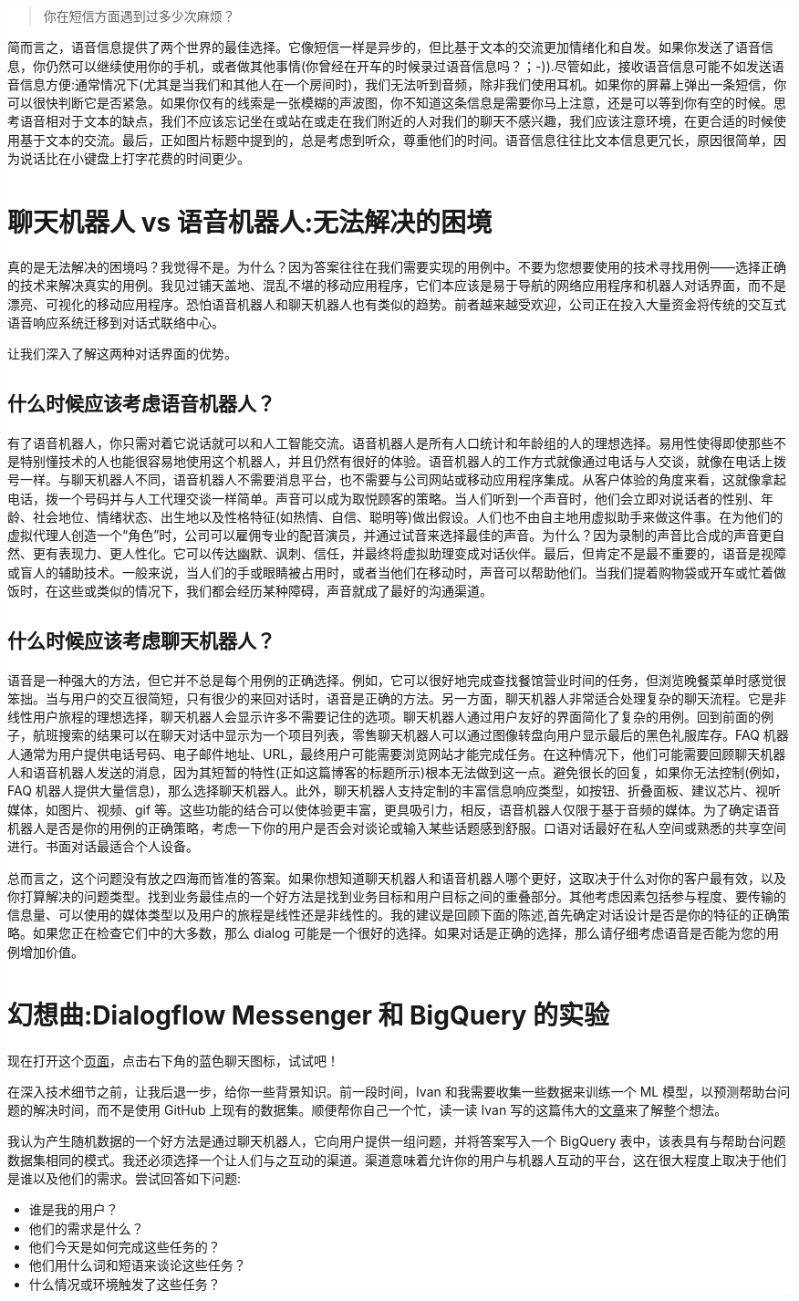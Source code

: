 > 你在短信方面遇到过多少次麻烦？

简而言之，语音信息提供了两个世界的最佳选择。它像短信一样是异步的，但比基于文本的交流更加情绪化和自发。如果你发送了语音信息，你仍然可以继续使用你的手机，或者做其他事情(你曾经在开车的时候录过语音信息吗？；-)).尽管如此，接收语音信息可能不如发送语音信息方便:通常情况下(尤其是当我们和其他人在一个房间时)，我们无法听到音频，除非我们使用耳机。如果你的屏幕上弹出一条短信，你可以很快判断它是否紧急。如果你仅有的线索是一张模糊的声波图，你不知道这条信息是需要你马上注意，还是可以等到你有空的时候。思考语音相对于文本的缺点，我们不应该忘记坐在或站在或走在我们附近的人对我们的聊天不感兴趣，我们应该注意环境，在更合适的时候使用基于文本的交流。最后，正如图片标题中提到的，总是考虑到听众，尊重他们的时间。语音信息往往比文本信息更冗长，原因很简单，因为说话比在小键盘上打字花费的时间更少。

# 聊天机器人 vs 语音机器人:无法解决的困境

真的是无法解决的困境吗？我觉得不是。为什么？因为答案往往在我们需要实现的用例中。不要为您想要使用的技术寻找用例——选择正确的技术来解决真实的用例。我见过铺天盖地、混乱不堪的移动应用程序，它们本应该是易于导航的网络应用程序和机器人对话界面，而不是漂亮、可视化的移动应用程序。恐怕语音机器人和聊天机器人也有类似的趋势。前者越来越受欢迎，公司正在投入大量资金将传统的交互式语音响应系统迁移到对话式联络中心。

让我们深入了解这两种对话界面的优势。

## 什么时候应该考虑语音机器人？

有了语音机器人，你只需对着它说话就可以和人工智能交流。语音机器人是所有人口统计和年龄组的人的理想选择。易用性使得即使那些不是特别懂技术的人也能很容易地使用这个机器人，并且仍然有很好的体验。语音机器人的工作方式就像通过电话与人交谈，就像在电话上拨号一样。与聊天机器人不同，语音机器人不需要消息平台，也不需要与公司网站或移动应用程序集成。从客户体验的角度来看，这就像拿起电话，拨一个号码并与人工代理交谈一样简单。声音可以成为取悦顾客的策略。当人们听到一个声音时，他们会立即对说话者的性别、年龄、社会地位、情绪状态、出生地以及性格特征(如热情、自信、聪明等)做出假设。人们也不由自主地用虚拟助手来做这件事。在为他们的虚拟代理人创造一个“角色”时，公司可以雇佣专业的配音演员，并通过试音来选择最佳的声音。为什么？因为录制的声音比合成的声音更自然、更有表现力、更人性化。它可以传达幽默、讽刺、信任，并最终将虚拟助理变成对话伙伴。最后，但肯定不是最不重要的，语音是视障或盲人的辅助技术。一般来说，当人们的手或眼睛被占用时，或者当他们在移动时，声音可以帮助他们。当我们提着购物袋或开车或忙着做饭时，在这些或类似的情况下，我们都会经历某种障碍，声音就成了最好的沟通渠道。

## 什么时候应该考虑聊天机器人？

语音是一种强大的方法，但它并不总是每个用例的正确选择。例如，它可以很好地完成查找餐馆营业时间的任务，但浏览晚餐菜单时感觉很笨拙。当与用户的交互很简短，只有很少的来回对话时，语音是正确的方法。另一方面，聊天机器人非常适合处理复杂的聊天流程。它是非线性用户旅程的理想选择，聊天机器人会显示许多不需要记住的选项。聊天机器人通过用户友好的界面简化了复杂的用例。回到前面的例子，航班搜索的结果可以在聊天对话中显示为一个项目列表，零售聊天机器人可以通过图像转盘向用户显示最后的黑色礼服库存。FAQ 机器人通常为用户提供电话号码、电子邮件地址、URL，最终用户可能需要浏览网站才能完成任务。在这种情况下，他们可能需要回顾聊天机器人和语音机器人发送的消息，因为其短暂的特性(正如这篇博客的标题所示)根本无法做到这一点。避免很长的回复，如果你无法控制(例如，FAQ 机器人提供大量信息)，那么选择聊天机器人。此外，聊天机器人支持定制的丰富信息响应类型，如按钮、折叠面板、建议芯片、视听媒体，如图片、视频、gif 等。这些功能的结合可以使体验更丰富，更具吸引力，相反，语音机器人仅限于基于音频的媒体。为了确定语音机器人是否是你的用例的正确策略，考虑一下你的用户是否会对谈论或输入某些话题感到舒服。口语对话最好在私人空间或熟悉的共享空间进行。书面对话最适合个人设备。

总而言之，这个问题没有放之四海而皆准的答案。如果你想知道聊天机器人和语音机器人哪个更好，这取决于什么对你的客户最有效，以及你打算解决的问题类型。找到业务最佳点的一个好方法是找到业务目标和用户目标之间的重叠部分。其他考虑因素包括参与程度、要传输的信息量、可以使用的媒体类型以及用户的旅程是线性还是非线性的。我的建议是回顾下面的陈述,首先确定对话设计是否是你的特征的正确策略。如果您正在检查它们中的大多数，那么 dialog 可能是一个很好的选择。如果对话是正确的选择，那么请仔细考虑语音是否能为您的用例增加价值。

# 幻想曲:Dialogflow Messenger 和 BigQuery 的实验

现在打开这个[页面](https://20220321t113831-dot-diaologflow-cx-playground.uc.r.appspot.com/)，点击右下角的蓝色聊天图标，试试吧！

在深入技术细节之前，让我后退一步，给你一些背景知识。前一段时间，Ivan 和我需要收集一些数据来训练一个 ML 模型，以预测帮助台问题的解决时间，而不是使用 GitHub 上现有的数据集。顺便帮你自己一个忙，读一读 Ivan 写的这篇伟大的[文章](/google-cloud/boost-up-a-helpdesk-chatbot-with-dialogflow-cx-tfx-and-vertex-ai-4999c26eef13)来了解整个想法。

我认为产生随机数据的一个好方法是通过聊天机器人，它向用户提供一组问题，并将答案写入一个 BigQuery 表中，该表具有与帮助台问题数据集相同的模式。我还必须选择一个让人们与之互动的渠道。渠道意味着允许你的用户与机器人互动的平台，这在很大程度上取决于他们是谁以及他们的需求。尝试回答如下问题:

*   谁是我的用户？
*   他们的需求是什么？
*   他们今天是如何完成这些任务的？
*   他们用什么词和短语来谈论这些任务？
*   什么情况或环境触发了这些任务？
